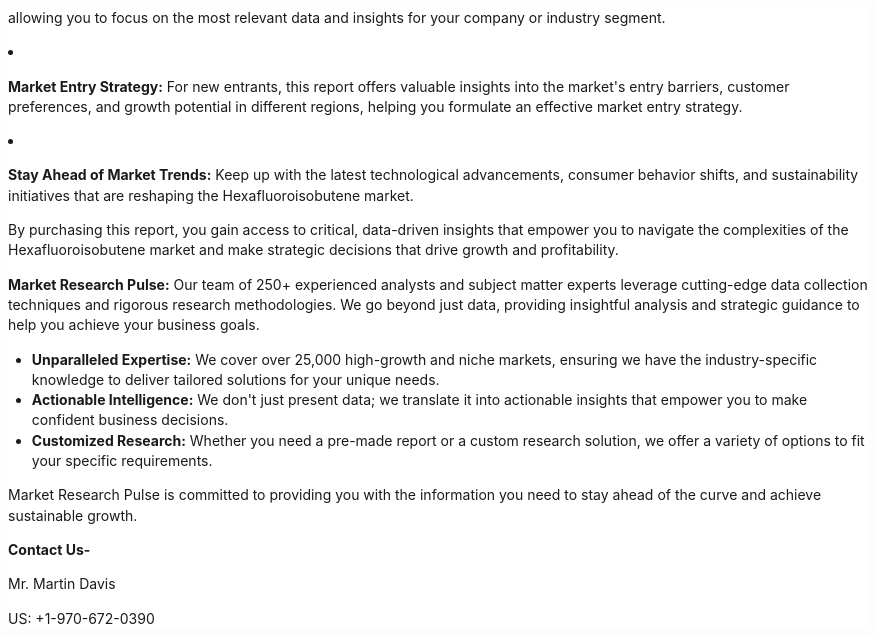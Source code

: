 allowing you to focus on the most relevant data and insights for your company or industry segment.</p></li><li><p><strong>Market Entry Strategy:</strong> For new entrants, this report offers valuable insights into the market's entry barriers, customer preferences, and growth potential in different regions, helping you formulate an effective market entry strategy.</p></li><li><p><strong>Stay Ahead of Market Trends:</strong> Keep up with the latest technological advancements, consumer behavior shifts, and sustainability initiatives that are reshaping the Hexafluoroisobutene market.</p></li></ol><p>By purchasing this report, you gain access to critical, data-driven insights that empower you to navigate the complexities of the Hexafluoroisobutene market and make strategic decisions that drive growth and profitability.</p><p><strong>Market Research Pulse:</strong>&nbsp;Our team of 250+ experienced analysts and subject matter experts leverage cutting-edge data collection techniques and rigorous research methodologies. We go beyond just data, providing insightful analysis and strategic guidance to help you achieve your business goals.</p><ul><li><strong>Unparalleled Expertise:</strong>&nbsp;We cover over 25,000 high-growth and niche markets, ensuring we have the industry-specific knowledge to deliver tailored solutions for your unique needs.</li><li><strong>Actionable Intelligence:</strong>&nbsp;We don't just present data; we translate it into actionable insights that empower you to make confident business decisions.</li><li><strong>Customized Research:</strong>&nbsp;Whether you need a pre-made report or a custom research solution, we offer a variety of options to fit your specific requirements.</li></ul><p>Market Research Pulse is committed to providing you with the information you need to stay ahead of the curve and achieve sustainable growth.</p><p><strong>Contact Us-</strong></p><p>Mr. Martin Davis</p><p>US: +1-970-672-0390</p>
